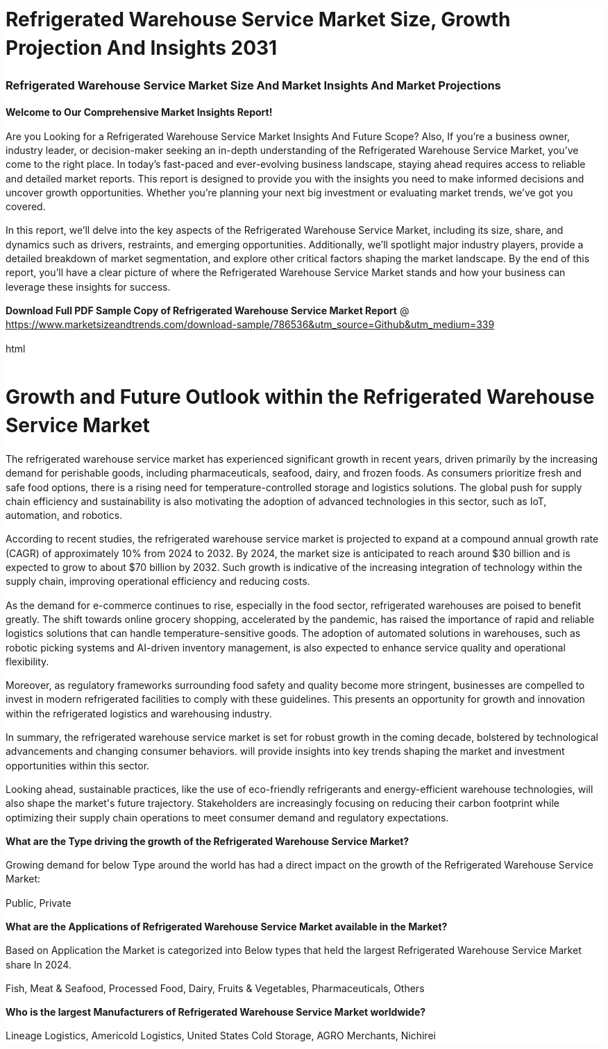 <h1>Refrigerated Warehouse Service Market Size, Growth Projection And Insights 2031</h1><div class="" data-test-id=""><h3><span class="">Refrigerated Warehouse Service Market Size And Market Insights And Market Projections</span></h3></div><div class="" data-test-id=""><p><strong>Welcome to Our Comprehensive Market Insights Report!</strong></p><p>Are you Looking for a Refrigerated Warehouse Service Market Insights And Future Scope? Also, If you&rsquo;re a business owner, industry leader, or decision-maker seeking an in-depth understanding of the Refrigerated Warehouse Service Market, you&rsquo;ve come to the right place. In today&rsquo;s fast-paced and ever-evolving business landscape, staying ahead requires access to reliable and detailed market reports. This report is designed to provide you with the insights you need to make informed decisions and uncover growth opportunities. Whether you&rsquo;re planning your next big investment or evaluating market trends, we&rsquo;ve got you covered.</p><p>In this report, we&rsquo;ll delve into the key aspects of the Refrigerated Warehouse Service Market, including its size, share, and dynamics such as drivers, restraints, and emerging opportunities. Additionally, we&rsquo;ll spotlight major industry players, provide a detailed breakdown of market segmentation, and explore other critical factors shaping the market landscape. By the end of this report, you&rsquo;ll have a clear picture of where the Refrigerated Warehouse Service Market stands and how your business can leverage these insights for success.</p><p><strong>Download Full PDF Sample Copy of Refrigerated Warehouse Service Market Report</strong> @ <a href="https://www.marketsizeandtrends.com/download-sample/786536&utm_source=Github&utm_medium=339" target="_blank">https://www.marketsizeandtrends.com/download-sample/786536&utm_source=Github&utm_medium=339</a></p></div><div class="" data-test-id=""><p><span class="">html<!DOCTYPE html><html lang="en"><head> <meta charset="UTF-8"> <meta name="viewport" content="width=device-width, initial-scale=1.0"> <title>Refrigerated Warehouse Service Market Growth and Future Outlook</title></head><body> <h1>Growth and Future Outlook within the Refrigerated Warehouse Service Market</h1> <p>The refrigerated warehouse service market has experienced significant growth in recent years, driven primarily by the increasing demand for perishable goods, including pharmaceuticals, seafood, dairy, and frozen foods. As consumers prioritize fresh and safe food options, there is a rising need for temperature-controlled storage and logistics solutions. The global push for supply chain efficiency and sustainability is also motivating the adoption of advanced technologies in this sector, such as IoT, automation, and robotics.</p> <p>According to recent studies, the refrigerated warehouse service market is projected to expand at a compound annual growth rate (CAGR) of approximately 10% from 2024 to 2032. By 2024, the market size is anticipated to reach around $30 billion and is expected to grow to about $70 billion by 2032. Such growth is indicative of the increasing integration of technology within the supply chain, improving operational efficiency and reducing costs.</p> <p>As the demand for e-commerce continues to rise, especially in the food sector, refrigerated warehouses are poised to benefit greatly. The shift towards online grocery shopping, accelerated by the pandemic, has raised the importance of rapid and reliable logistics solutions that can handle temperature-sensitive goods. The adoption of automated solutions in warehouses, such as robotic picking systems and AI-driven inventory management, is also expected to enhance service quality and operational flexibility.</p> <p>Moreover, as regulatory frameworks surrounding food safety and quality become more stringent, businesses are compelled to invest in modern refrigerated facilities to comply with these guidelines. This presents an opportunity for growth and innovation within the refrigerated logistics and warehousing industry.</p> <p>In summary, the refrigerated warehouse service market is set for robust growth in the coming decade, bolstered by technological advancements and changing consumer behaviors. <strong></strong> will provide insights into key trends shaping the market and investment opportunities within this sector.</p> <p>Looking ahead, sustainable practices, like the use of eco-friendly refrigerants and energy-efficient warehouse technologies, will also shape the market's future trajectory. Stakeholders are increasingly focusing on reducing their carbon footprint while optimizing their supply chain operations to meet consumer demand and regulatory expectations.</p></body></html></span></p><p><strong><span class="">What are the&nbsp;Type driving the growth of the Refrigerated Warehouse Service Market?</span></strong></p></div><div class="" data-test-id=""><p><span class="">Growing demand for below Type around the world has had a direct impact on the growth of the Refrigerated Warehouse Service Market:</span></p></div><div class="" data-test-id=""><p>Public, Private</p><p><span class=""><strong>What are the&nbsp;Applications&nbsp;of Refrigerated Warehouse Service Market available in the Market?</strong></span></p></div><div class="" data-test-id=""><p><span class="">Based on Application the Market is categorized into Below types that held the largest Refrigerated Warehouse Service Market share In 2024.</span></p></div><div class="" data-test-id=""><p><span class="">Fish, Meat & Seafood, Processed Food, Dairy, Fruits & Vegetables, Pharmaceuticals, Others</span></p><p><span class=""><strong>Who is the largest Manufacturers of Refrigerated Warehouse Service Market worldwide?</strong></span></p></div><div class="" data-test-id=""><p><span class="">Lineage Logistics, Americold Logistics, United States Cold Storage, AGRO Merchants, Nichirei